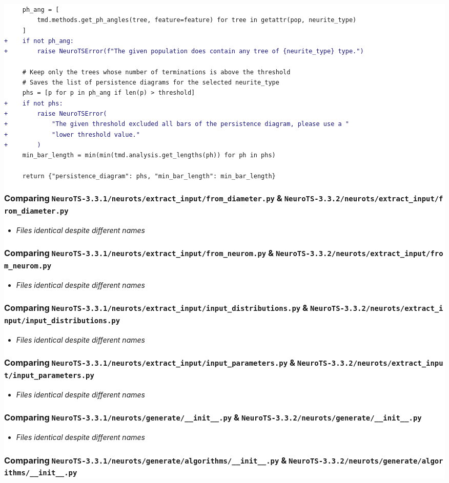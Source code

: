 ```diff
     ph_ang = [
         tmd.methods.get_ph_angles(tree, feature=feature) for tree in getattr(pop, neurite_type)
     ]
+    if not ph_ang:
+        raise NeuroTSError(f"The given population does contain any tree of {neurite_type} type.")
 
     # Keep only the trees whose number of terminations is above the threshold
     # Saves the list of persistence diagrams for the selected neurite_type
     phs = [p for p in ph_ang if len(p) > threshold]
+    if not phs:
+        raise NeuroTSError(
+            "The given threshold excluded all bars of the persistence diagram, please use a "
+            "lower threshold value."
+        )
     min_bar_length = min(min(tmd.analysis.get_lengths(ph)) for ph in phs)
 
     return {"persistence_diagram": phs, "min_bar_length": min_bar_length}
```

### Comparing `NeuroTS-3.3.1/neurots/extract_input/from_diameter.py` & `NeuroTS-3.3.2/neurots/extract_input/from_diameter.py`

 * *Files identical despite different names*

### Comparing `NeuroTS-3.3.1/neurots/extract_input/from_neurom.py` & `NeuroTS-3.3.2/neurots/extract_input/from_neurom.py`

 * *Files identical despite different names*

### Comparing `NeuroTS-3.3.1/neurots/extract_input/input_distributions.py` & `NeuroTS-3.3.2/neurots/extract_input/input_distributions.py`

 * *Files identical despite different names*

### Comparing `NeuroTS-3.3.1/neurots/extract_input/input_parameters.py` & `NeuroTS-3.3.2/neurots/extract_input/input_parameters.py`

 * *Files identical despite different names*

### Comparing `NeuroTS-3.3.1/neurots/generate/__init__.py` & `NeuroTS-3.3.2/neurots/generate/__init__.py`

 * *Files identical despite different names*

### Comparing `NeuroTS-3.3.1/neurots/generate/algorithms/__init__.py` & `NeuroTS-3.3.2/neurots/generate/algorithms/__init__.py`
